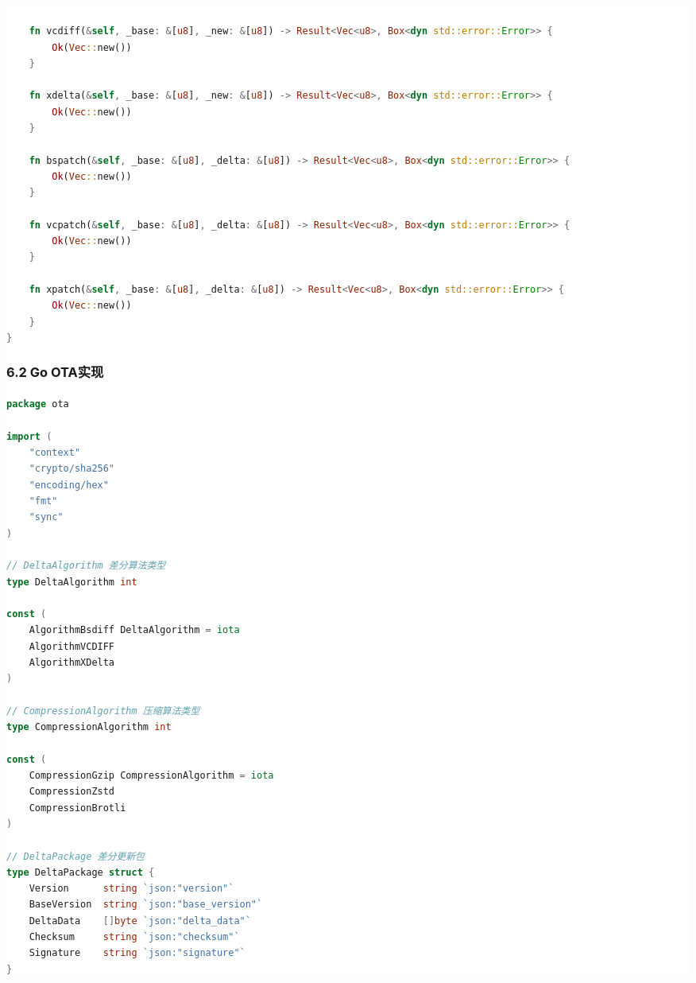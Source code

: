 ```rust
    
    fn vcdiff(&self, _base: &[u8], _new: &[u8]) -> Result<Vec<u8>, Box<dyn std::error::Error>> {
        Ok(Vec::new())
    }
    
    fn xdelta(&self, _base: &[u8], _new: &[u8]) -> Result<Vec<u8>, Box<dyn std::error::Error>> {
        Ok(Vec::new())
    }
    
    fn bspatch(&self, _base: &[u8], _delta: &[u8]) -> Result<Vec<u8>, Box<dyn std::error::Error>> {
        Ok(Vec::new())
    }
    
    fn vcpatch(&self, _base: &[u8], _delta: &[u8]) -> Result<Vec<u8>, Box<dyn std::error::Error>> {
        Ok(Vec::new())
    }
    
    fn xpatch(&self, _base: &[u8], _delta: &[u8]) -> Result<Vec<u8>, Box<dyn std::error::Error>> {
        Ok(Vec::new())
    }
}
```

### 6.2 Go OTA实现

```go
package ota

import (
    "context"
    "crypto/sha256"
    "encoding/hex"
    "fmt"
    "sync"
)

// DeltaAlgorithm 差分算法类型
type DeltaAlgorithm int

const (
    AlgorithmBsdiff DeltaAlgorithm = iota
    AlgorithmVCDIFF
    AlgorithmXDelta
)

// CompressionAlgorithm 压缩算法类型
type CompressionAlgorithm int

const (
    CompressionGzip CompressionAlgorithm = iota
    CompressionZstd
    CompressionBrotli
)

// DeltaPackage 差分更新包
type DeltaPackage struct {
    Version      string `json:"version"`
    BaseVersion  string `json:"base_version"`
    DeltaData    []byte `json:"delta_data"`
    Checksum     string `json:"checksum"`
    Signature    string `json:"signature"`
}

```